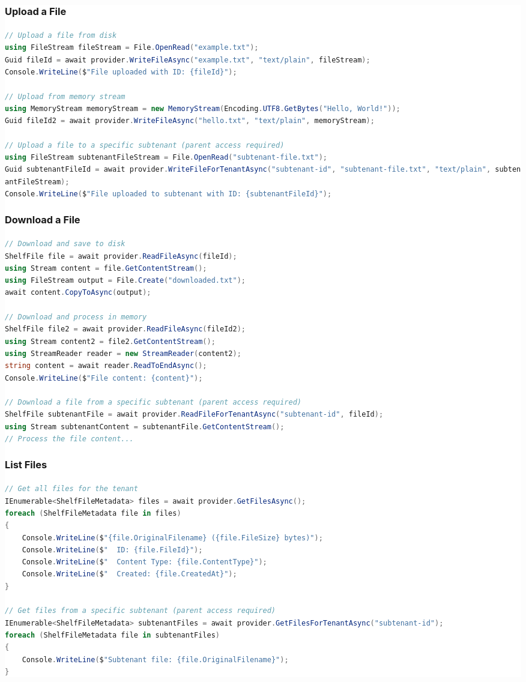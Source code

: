 ### Upload a File
```csharp
// Upload a file from disk
using FileStream fileStream = File.OpenRead("example.txt");
Guid fileId = await provider.WriteFileAsync("example.txt", "text/plain", fileStream);
Console.WriteLine($"File uploaded with ID: {fileId}");

// Upload from memory stream
using MemoryStream memoryStream = new MemoryStream(Encoding.UTF8.GetBytes("Hello, World!"));
Guid fileId2 = await provider.WriteFileAsync("hello.txt", "text/plain", memoryStream);

// Upload a file to a specific subtenant (parent access required)
using FileStream subtenantFileStream = File.OpenRead("subtenant-file.txt");
Guid subtenantFileId = await provider.WriteFileForTenantAsync("subtenant-id", "subtenant-file.txt", "text/plain", subtenantFileStream);
Console.WriteLine($"File uploaded to subtenant with ID: {subtenantFileId}");
```

### Download a File
```csharp
// Download and save to disk
ShelfFile file = await provider.ReadFileAsync(fileId);
using Stream content = file.GetContentStream();
using FileStream output = File.Create("downloaded.txt");
await content.CopyToAsync(output);

// Download and process in memory
ShelfFile file2 = await provider.ReadFileAsync(fileId2);
using Stream content2 = file2.GetContentStream();
using StreamReader reader = new StreamReader(content2);
string content = await reader.ReadToEndAsync();
Console.WriteLine($"File content: {content}");

// Download a file from a specific subtenant (parent access required)
ShelfFile subtenantFile = await provider.ReadFileForTenantAsync("subtenant-id", fileId);
using Stream subtenantContent = subtenantFile.GetContentStream();
// Process the file content...
```

### List Files
```csharp
// Get all files for the tenant
IEnumerable<ShelfFileMetadata> files = await provider.GetFilesAsync();
foreach (ShelfFileMetadata file in files)
{
    Console.WriteLine($"{file.OriginalFilename} ({file.FileSize} bytes)");
    Console.WriteLine($"  ID: {file.FileId}");
    Console.WriteLine($"  Content Type: {file.ContentType}");
    Console.WriteLine($"  Created: {file.CreatedAt}");
}

// Get files from a specific subtenant (parent access required)
IEnumerable<ShelfFileMetadata> subtenantFiles = await provider.GetFilesForTenantAsync("subtenant-id");
foreach (ShelfFileMetadata file in subtenantFiles)
{
    Console.WriteLine($"Subtenant file: {file.OriginalFilename}");
}
```
